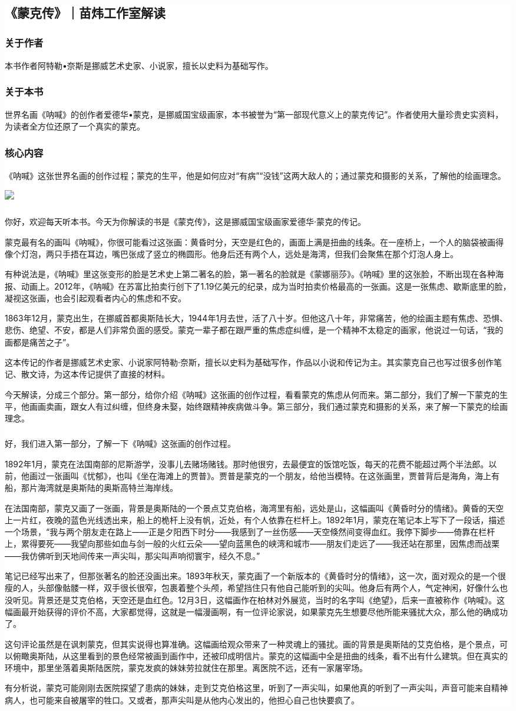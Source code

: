 ## 《蒙克传》｜苗炜工作室解读

### 关于作者

本书作者阿特勒•奈斯是挪威艺术史家、小说家，擅长以史料为基础写作。

### 关于本书

世界名画《呐喊》的创作者爱德华•蒙克，是挪威国宝级画家，本书被誉为“第一部现代意义上的蒙克传记”。作者使用大量珍贵史实资料，为读者全方位还原了一个真实的蒙克。

### 核心内容

《呐喊》这张世界名画的创作过程；蒙克的生平，他是如何应对“有病”“没钱”这两大敌人的；通过蒙克和摄影的关系，了解他的绘画理念。

<img  src="https://piccdn3.umiwi.com/img/202008/14/202008142004487047109776.jpg" width="1771"/>

###  



你好，欢迎每天听本书。今天为你解读的书是《蒙克传》，这是挪威国宝级画家爱德华·蒙克的传记。

蒙克最有名的画叫《呐喊》，你很可能看过这张画：黄昏时分，天空是红色的，画面上满是扭曲的线条。在一座桥上，一个人的脑袋被画得像个灯泡，两只手捂在耳边，嘴巴张成了竖立的椭圆形。他身后还有两个人，远处是海湾，但我们会聚焦在那个灯泡人身上。

有种说法是，《呐喊》里这张变形的脸是艺术史上第二著名的脸，第一著名的脸就是《蒙娜丽莎》。《呐喊》里的这张脸，不断出现在各种海报、动画上。2012年，《呐喊》在苏富比拍卖行创下了1.19亿美元的纪录，成为当时拍卖价格最高的一张画。这是一张焦虑、歇斯底里的脸，凝视这张画，也会引起观看者内心的焦虑和不安。

1863年12月，蒙克出生，在挪威首都奥斯陆长大，1944年1月去世，活了八十岁。但他这八十年，非常痛苦，他的绘画主题有焦虑、恐惧、悲伤、绝望、不安，都是人们非常负面的感受。蒙克一辈子都在跟严重的焦虑症纠缠，是一个精神不太稳定的画家，他说过一句话，“我的画都是痛苦之子”。

这本传记的作者是挪威艺术史家、小说家阿特勒·奈斯，擅长以史料为基础写作，作品以小说和传记为主。其实蒙克自己也写过很多创作笔记、散文诗，为这本传记提供了直接的材料。

今天解读，分成三个部分。第一部分，给你介绍《呐喊》这张画的创作过程，看看蒙克的焦虑从何而来。第二部分，我们了解一下蒙克的生平，他画画卖画，跟女人有过纠缠，但终身未娶，始终跟精神疾病做斗争。第三部分，我们通过蒙克和摄影的关系，来了解一下蒙克的绘画理念。

###  



好，我们进入第一部分，了解一下《呐喊》这张画的创作过程。

1892年1月，蒙克在法国南部的尼斯游学，没事儿去赌场赌钱。那时他很穷，去最便宜的饭馆吃饭，每天的花费不能超过两个半法郎。以前，他画过一张画叫《忧郁》，也叫《坐在海滩上的贾普》。贾普是蒙克的一个朋友，给他当模特。在这张画里，贾普背后是海角，海上有船，那片海湾就是奥斯陆的奥斯高特兰海岸线。

在法国南部，蒙克又画了一张画，背景是奥斯陆的一个景点艾克伯格，海湾里有船，远处是山，这幅画叫《黄昏时分的情绪》。黄昏的天空上一片红，夜晚的蓝色光线透出来，船上的桅杆上没有帆，近处，有个人依靠在栏杆上。1892年1月，蒙克在笔记本上写下了一段话，描述一个场景，“我与两个朋友走在路上——正是夕阳西下时分——我感到了一丝伤感——天空倏然间变得血红。我停下脚步——倚靠在栏杆上，累得要死——我望向那些如血与剑一般的火红云朵——望向蓝黑色的峡湾和城市——朋友们走远了——我还站在那里，因焦虑而战栗——我仿佛听到天地间传来一声尖叫，那尖叫声响彻寰宇，经久不息。”

笔记已经写出来了，但那张著名的脸还没画出来。1893年秋天，蒙克画了一个新版本的《黄昏时分的情绪》，这一次，面对观众的是一个很瘦的人，头部像骷髅一样，双手很长很窄，包裹着整个头颅，希望挡住只有他自己能听到的尖叫。他身后有两个人，气定神闲，好像什么也没听见。背景还是艾克伯格，天空还是血红色。12月3日，这幅画作在柏林对外展览，当时的名字叫《绝望》，后来一直被称作《呐喊》。这幅画最开始获得的评价不高，大家都觉得，这就是一幅漫画啊，有一位评论家说，如果蒙克先生想要尽他所能来骚扰大众，那么他的确成功了。

这句评论虽然是在讽刺蒙克，但其实说得也算准确。这幅画给观众带来了一种灵魂上的骚扰。画的背景是奥斯陆的艾克伯格，是个景点，可以俯瞰奥斯陆，从这里看到的景色经常被画到画作中，还被印成明信片。蒙克的这幅画中全是扭曲的线条，看不出有什么建筑。但在真实的环境中，那里坐落着奥斯陆医院，蒙克发疯的妹妹劳拉就住在那里。离医院不远，还有一家屠宰场。

有分析说，蒙克可能刚刚去医院探望了患病的妹妹，走到艾克伯格这里，听到了一声尖叫，如果他真的听到了一声尖叫，声音可能来自精神病人，也可能来自被屠宰的牲口。又或者，那声尖叫是从他内心发出的，他担心自己也快要疯了。
